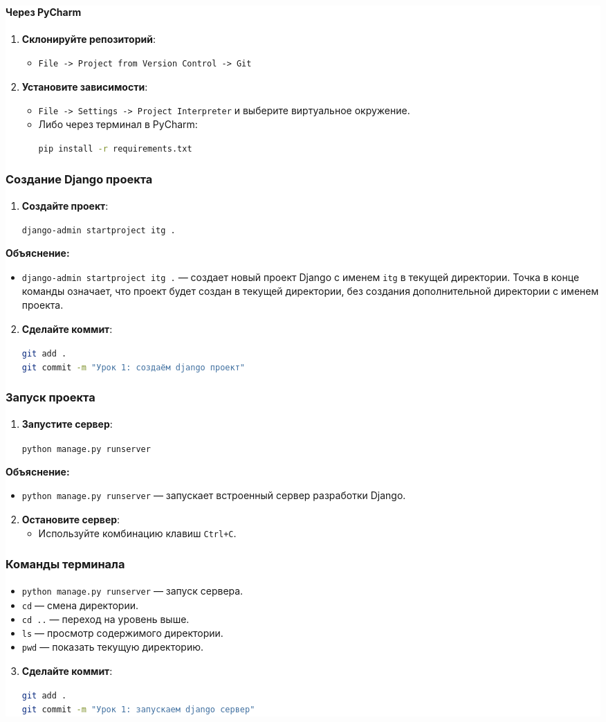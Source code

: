 #### Через PyCharm

1. **Склонируйте репозиторий**:
   - `File -> Project from Version Control -> Git`

2. **Установите зависимости**:
   - `File -> Settings -> Project Interpreter` и выберите виртуальное окружение.
   - Либо через терминал в PyCharm:
     ```sh
     pip install -r requirements.txt
     ```

### Создание Django проекта

1. **Создайте проект**:
   ```sh
   django-admin startproject itg .
   ```

**Объяснение:**
- `django-admin startproject itg .` — создает новый проект Django с именем `itg` в текущей директории. Точка в конце команды означает, что проект будет создан в текущей директории, без создания дополнительной директории с именем проекта.

2. **Сделайте коммит**:
   ```sh
   git add .
   git commit -m "Урок 1: создаём django проект"
   ```

### Запуск проекта

1. **Запустите сервер**:
   ```sh
   python manage.py runserver
   ```

**Объяснение:**
- `python manage.py runserver` — запускает встроенный сервер разработки Django.

2. **Остановите сервер**:
   - Используйте комбинацию клавиш `Ctrl+C`.

### Команды терминала

- `python manage.py runserver` — запуск сервера.
- `cd` — смена директории.
- `cd ..` — переход на уровень выше.
- `ls` — просмотр содержимого директории.
- `pwd` — показать текущую директорию.

3. **Сделайте коммит**:
   ```sh
   git add .
   git commit -m "Урок 1: запускаем django сервер"
   ```
